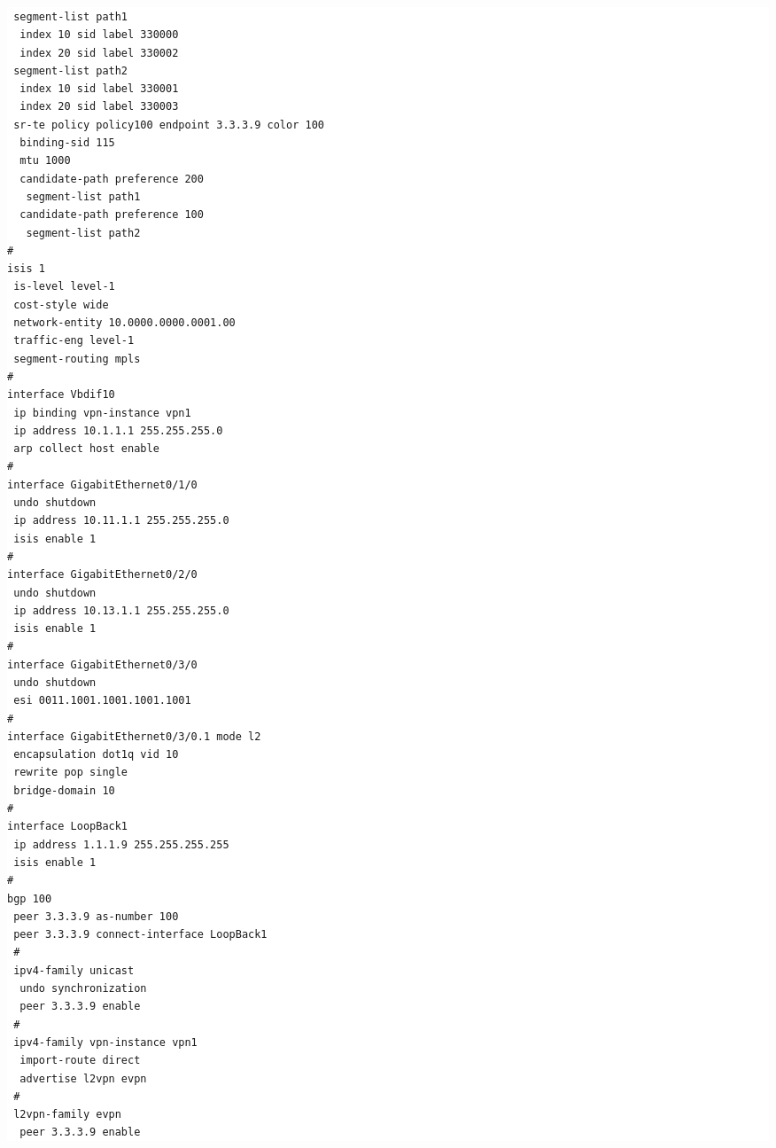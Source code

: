   ```
   segment-list path1
    index 10 sid label 330000
    index 20 sid label 330002
   segment-list path2
    index 10 sid label 330001
    index 20 sid label 330003
   sr-te policy policy100 endpoint 3.3.3.9 color 100
    binding-sid 115
    mtu 1000
    candidate-path preference 200
     segment-list path1
    candidate-path preference 100
     segment-list path2
  #
  isis 1
   is-level level-1
   cost-style wide
   network-entity 10.0000.0000.0001.00
   traffic-eng level-1
   segment-routing mpls
  #
  interface Vbdif10
   ip binding vpn-instance vpn1
   ip address 10.1.1.1 255.255.255.0
   arp collect host enable
  #
  interface GigabitEthernet0/1/0
   undo shutdown
   ip address 10.11.1.1 255.255.255.0
   isis enable 1
  #
  interface GigabitEthernet0/2/0
   undo shutdown
   ip address 10.13.1.1 255.255.255.0
   isis enable 1
  #
  interface GigabitEthernet0/3/0
   undo shutdown
   esi 0011.1001.1001.1001.1001
  #
  interface GigabitEthernet0/3/0.1 mode l2
   encapsulation dot1q vid 10
   rewrite pop single
   bridge-domain 10
  #
  interface LoopBack1
   ip address 1.1.1.9 255.255.255.255
   isis enable 1
  #
  bgp 100
   peer 3.3.3.9 as-number 100
   peer 3.3.3.9 connect-interface LoopBack1
   #
   ipv4-family unicast
    undo synchronization
    peer 3.3.3.9 enable
   #
   ipv4-family vpn-instance vpn1
    import-route direct
    advertise l2vpn evpn
   #
   l2vpn-family evpn
    peer 3.3.3.9 enable
  ```